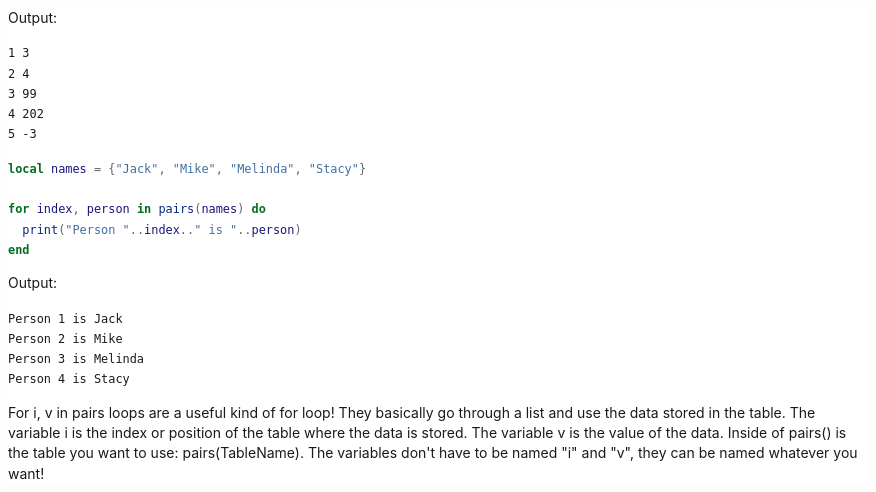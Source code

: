 Output:

```
1 3
2 4
3 99
4 202
5 -3
```

```lua
local names = {"Jack", "Mike", "Melinda", "Stacy"}

for index, person in pairs(names) do
  print("Person "..index.." is "..person)
end
```

Output:

```
Person 1 is Jack
Person 2 is Mike
Person 3 is Melinda
Person 4 is Stacy
```

For i, v in pairs loops are a useful kind of for loop! They basically go through a list and use the data stored in the table. The variable i is the index or position of the table where the data is stored. The variable v is the value of the data. Inside of pairs() is the table you want to use: pairs(TableName). The variables don't have to be named "i" and "v", they can be named whatever you want!
